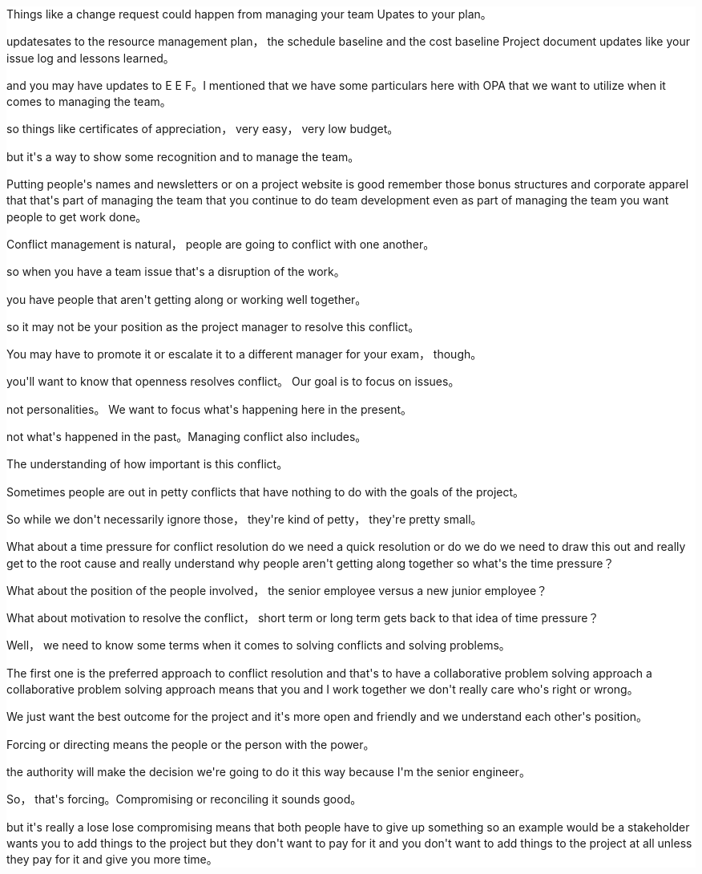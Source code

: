 Things like a change request could happen from managing your team Upates to your plan。

 updatesates to the resource management plan， the schedule baseline and the cost baseline Project document updates like your issue log and lessons learned。

 and you may have updates to E E F。I mentioned that we have some particulars here with OPA that we want to utilize when it comes to managing the team。

 so things like certificates of appreciation， very easy， very low budget。

 but it's a way to show some recognition and to manage the team。

Putting people's names and newsletters or on a project website is good remember those bonus structures and corporate apparel that that's part of managing the team that you continue to do team development even as part of managing the team you want people to get work done。

Conflict management is natural， people are going to conflict with one another。

 so when you have a team issue that's a disruption of the work。

 you have people that aren't getting along or working well together。

 so it may not be your position as the project manager to resolve this conflict。

You may have to promote it or escalate it to a different manager for your exam， though。

 you'll want to know that openness resolves conflict。 Our goal is to focus on issues。

 not personalities。 We want to focus what's happening here in the present。

 not what's happened in the past。Managing conflict also includes。

The understanding of how important is this conflict。

 Sometimes people are out in petty conflicts that have nothing to do with the goals of the project。

 So while we don't necessarily ignore those， they're kind of petty， they're pretty small。

What about a time pressure for conflict resolution do we need a quick resolution or do we do we need to draw this out and really get to the root cause and really understand why people aren't getting along together so what's the time pressure？

What about the position of the people involved， the senior employee versus a new junior employee？

What about motivation to resolve the conflict， short term or long term gets back to that idea of time pressure？

Well， we need to know some terms when it comes to solving conflicts and solving problems。

The first one is the preferred approach to conflict resolution and that's to have a collaborative problem solving approach a collaborative problem solving approach means that you and I work together we don't really care who's right or wrong。

 We just want the best outcome for the project and it's more open and friendly and we understand each other's position。

Forcing or directing means the people or the person with the power。

 the authority will make the decision we're going to do it this way because I'm the senior engineer。

So， that's forcing。Compromising or reconciling it sounds good。

 but it's really a lose lose compromising means that both people have to give up something so an example would be a stakeholder wants you to add things to the project but they don't want to pay for it and you don't want to add things to the project at all unless they pay for it and give you more time。
